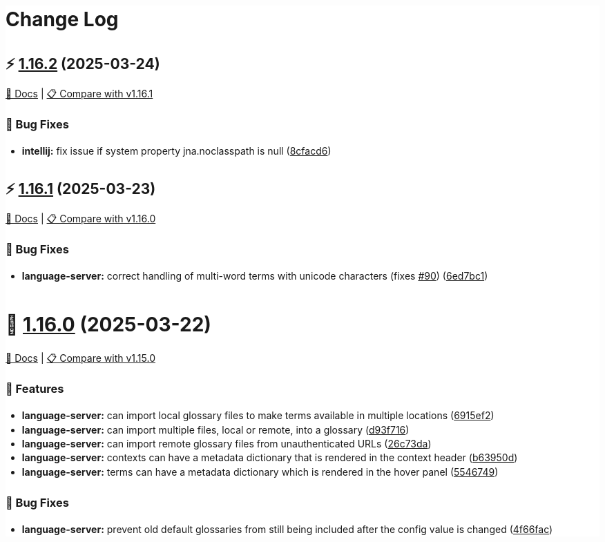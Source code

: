 # Change Log

## ⚡ [1.16.2](https://github.com/dev-cycles/contextive/releases/tag/v1.16.2) (2025-03-24)

[📘 Docs](https://docs.contextive.tech/community/v/1.16.2) | [📋 Compare with v1.16.1](https://github.com/dev-cycles/contextive/compare/v1.16.1...v1.16.2)

### 🐛 Bug Fixes

* **intellij:** fix issue if system property jna.noclasspath is null ([8cfacd6](https://github.com/dev-cycles/contextive/commit/8cfacd6d23d5d591b8c38aa96f4e0cf59c6e590c))

## ⚡ [1.16.1](https://github.com/dev-cycles/contextive/releases/tag/v1.16.1) (2025-03-23)

[📘 Docs](https://docs.contextive.tech/community/v/1.16.1) | [📋 Compare with v1.16.0](https://github.com/dev-cycles/contextive/compare/v1.16.0...v1.16.1)

### 🐛 Bug Fixes

* **language-server:** correct handling of multi-word terms with unicode characters (fixes [#90](https://github.com/dev-cycles/contextive/issues/90)) ([6ed7bc1](https://github.com/dev-cycles/contextive/commit/6ed7bc1d7d957a9f27003fd363a53ee3f282cf10))

# 🚀 [1.16.0](https://github.com/dev-cycles/contextive/releases/tag/v1.16.0) (2025-03-22)

[📘 Docs](https://docs.contextive.tech/community/v/1.16.0) | [📋 Compare with v1.15.0](https://github.com/dev-cycles/contextive/compare/v1.15.0...v1.16.0)

### 🌟 Features

* **language-server:** can import local glossary files to make terms available in multiple locations ([6915ef2](https://github.com/dev-cycles/contextive/commit/6915ef26c91587d50156c510725cbcfef0617f65))
* **language-server:** can import multiple files, local or remote, into a glossary ([d93f716](https://github.com/dev-cycles/contextive/commit/d93f7169dc6b3c222d744c7dfcb63e37cbbf77d1))
* **language-server:** can import remote glossary files from unauthenticated URLs ([26c73da](https://github.com/dev-cycles/contextive/commit/26c73dac12caa1e0fff0be9feee83811003aac93))
* **language-server:** contexts can have a metadata dictionary that is rendered in the context header ([b63950d](https://github.com/dev-cycles/contextive/commit/b63950dda2aab43a40706bcaf5a1c682fe4a5562))
* **language-server:** terms can have a metadata dictionary which is rendered in the hover panel ([5546749](https://github.com/dev-cycles/contextive/commit/55467490b742b4d48dd81d098775575ad5234cd0))

### 🐛 Bug Fixes

* **language-server:** prevent old default glossaries from still being included after the config value is changed ([4f66fac](https://github.com/dev-cycles/contextive/commit/4f66fac598bcdbf9601f2e756a8fa491a136323d))
